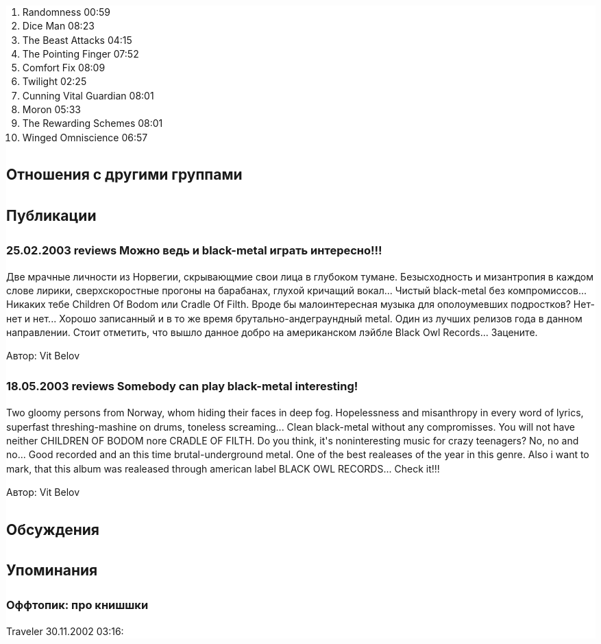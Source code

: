 1. Randomness 00:59  
2. Dice Man 08:23
3. The Beast Attacks 04:15
4. The Pointing Finger 07:52
5. Comfort Fix 08:09
6. Twilight 02:25
7. Cunning Vital Guardian 08:01
8. Moron 05:33
9. The Rewarding Schemes 08:01
10. Winged Omniscience 06:57 


## Отношения с другими группами


## Публикации

### 25.02.2003 reviews Можно ведь и black-metal играть интересно!!!

<p>Две мрачные личности из Норвегии, скрывающмие свои лица в глубоком тумане. Безысходность и мизантропия в каждом слове лирики, сверхскоростные прогоны на барабанах, глухой кричащий вокал... Чистый black-metal без компромиссов... Никаких тебе Children Of Bodom или Cradle Of Filth. Вроде бы малоинтересная музыка для ополоумевших подростков? Нет-нет и нет... Хорошо записанный и в то же время брутально-андеграундный metal. Один из лучших релизов года в данном направлении. Стоит отметить, что вышло данное добро на американском лэйбле Black Owl Records... Зацените.</p>

Автор: Vit Belov

### 18.05.2003 reviews Somebody can play black-metal interesting!

<p>Two gloomy persons from Norway, whom hiding their faces in deep fog. Hopelessness and misanthropy in every word of lyrics, superfast threshing-mashine on drums, toneless screaming... Clean black-metal without any compromisses. You will not have neither CHILDREN OF BODOM nore CRADLE OF FILTH. Do you think, it's noninteresting music for crazy teenagers? No, no and no... Good recorded and an this time brutal-underground metal. One of the best realeases of the year in this genre. Also i want to mark, that this album was realeased through american label BLACK OWL RECORDS... Check it!!!</p>

Автор: Vit Belov


## Обсуждения


## Упоминания

### Оффтопик: про книшшки

Traveler 30.11.2002 03:16: